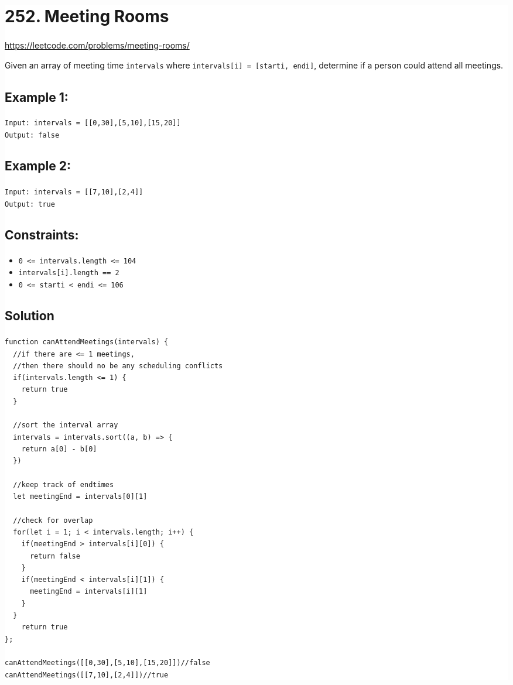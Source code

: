# 252. Meeting Rooms 
https://leetcode.com/problems/meeting-rooms/

Given an array of meeting time `intervals` where `intervals[i] = [starti, endi]`, determine if a person could attend all meetings.
## Example 1:
````
Input: intervals = [[0,30],[5,10],[15,20]]
Output: false
````
## Example 2:
````
Input: intervals = [[7,10],[2,4]]
Output: true
````
## Constraints:
- `0 <= intervals.length <= 104`
- `intervals[i].length == 2`
- `0 <= starti < endi <= 106`
## Solution
````
function canAttendMeetings(intervals) {
  //if there are <= 1 meetings,
  //then there should no be any scheduling conflicts
  if(intervals.length <= 1) {
    return true
  }
  
  //sort the interval array
  intervals = intervals.sort((a, b) => {
    return a[0] - b[0]
  })
  
  //keep track of endtimes
  let meetingEnd = intervals[0][1]
  
  //check for overlap
  for(let i = 1; i < intervals.length; i++) {
    if(meetingEnd > intervals[i][0]) {
      return false
    }
    if(meetingEnd < intervals[i][1]) {
      meetingEnd = intervals[i][1]
    }
  }
    return true
};

canAttendMeetings([[0,30],[5,10],[15,20]])//false
canAttendMeetings([[7,10],[2,4]])//true
````
